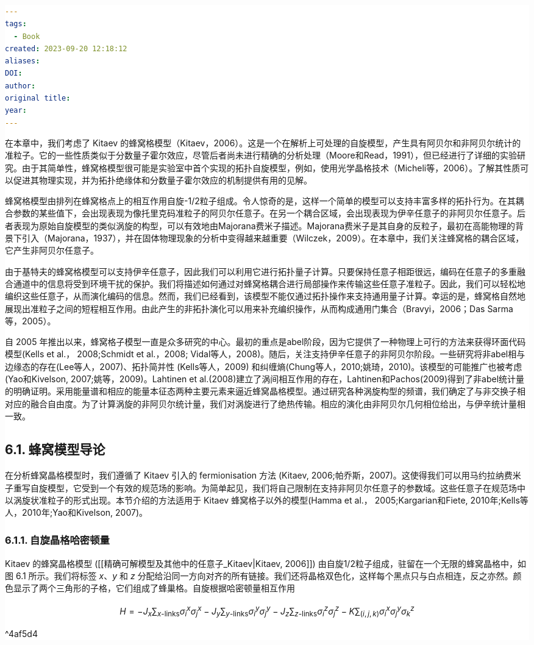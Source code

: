 ```yaml
---
tags:
  - Book
created: 2023-09-20 12:18:12
aliases: 
DOI: 
author: 
original title: 
year:
---
```

在本章中，我们考虑了 Kitaev 的蜂窝格模型（Kitaev，2006）。这是一个在解析上可处理的自旋模型，产生具有阿贝尔和非阿贝尔统计的准粒子。它的一些性质类似于分数量子霍尔效应，尽管后者尚未进行精确的分析处理（Moore和Read，1991），但已经进行了详细的实验研究。由于其简单性，蜂窝格模型很可能是实验室中首个实现的拓扑自旋模型，例如，使用光学晶格技术（Micheli等，2006）。了解其性质可以促进其物理实现，并为拓扑绝缘体和分数量子霍尔效应的机制提供有用的见解。

蜂窝格模型由排列在蜂窝格点上的相互作用自旋-1/2粒子组成。令人惊奇的是，这样一个简单的模型可以支持丰富多样的拓扑行为。在其耦合参数的某些值下，会出现表现为像托里克码准粒子的阿贝尔任意子。在另一个耦合区域，会出现表现为伊辛任意子的非阿贝尔任意子。后者表现为原始自旋模型的类似涡旋的构型，可以有效地由Majorana费米子描述。Majorana费米子是其自身的反粒子，最初在高能物理的背景下引入（Majorana，1937），并在固体物理现象的分析中变得越来越重要（Wilczek，2009）。在本章中，我们关注蜂窝格的耦合区域，它产生非阿贝尔任意子。

由于基特夫的蜂窝格模型可以支持伊辛任意子，因此我们可以利用它进行拓扑量子计算。只要保持任意子相距很远，编码在任意子的多重融合通道中的信息将受到环境干扰的保护。我们将描述如何通过对蜂窝格耦合进行局部操作来传输这些任意子准粒子。因此，我们可以轻松地编织这些任意子，从而演化编码的信息。然而，我们已经看到，该模型不能仅通过拓扑操作来支持通用量子计算。幸运的是，蜂窝格自然地展现出准粒子之间的短程相互作用。由此产生的非拓扑演化可以用来补充编织操作，从而构成通用门集合（Bravyi，2006；Das Sarma等，2005）。

自 2005 年推出以来，蜂窝格子模型一直是众多研究的中心。最初的重点是abel阶段，因为它提供了一种物理上可行的方法来获得环面代码模型(Kells et al.， 2008;Schmidt et al.，2008; Vidal等人，2008)。随后，关注支持伊辛任意子的非阿贝尔阶段。一些研究将非abel相与边缘态的存在(Lee等人，2007)、拓扑简并性 (Kells等人，2009) 和纠缠熵(Chung等人，2010;姚琦，2010)。该模型的可能推广也被考虑(Yao和Kivelson, 2007;姚等，2009)。Lahtinen et al.(2008)建立了涡间相互作用的存在，Lahtinen和Pachos(2009)得到了非abel统计量的明确证明。采用能量谱和相应的能量本征态两种主要元素来逼近蜂窝晶格模型。通过研究各种涡旋构型的频谱，我们确定了与非交换子相对应的融合自由度。为了计算涡旋的非阿贝尔统计量，我们对涡旋进行了绝热传输。相应的演化由非阿贝尔几何相位给出，与伊辛统计量相一致。

## 6.1. 蜂窝模型导论

在分析蜂窝晶格模型时，我们遵循了 Kitaev 引入的 fermionisation 方法 (Kitaev, 2006;帕乔斯，2007)。这使得我们可以用马约拉纳费米子重写自旋模型，它受到一个有效的规范场的影响。为简单起见，我们将自己限制在支持非阿贝尔任意子的参数域。这些任意子在规范场中以涡旋状准粒子的形式出现。本节介绍的方法适用于 Kitaev 蜂窝格子以外的模型(Hamma et al.， 2005;Kargarian和Fiete, 2010年;Kells等人，2010年;Yao和Kivelson, 2007)。


### 6.1.1. 自旋晶格哈密顿量

Kitaev 的蜂窝晶格模型 ([[精确可解模型及其他中的任意子_Kitaev|Kitaev, 2006]]) 由自旋1/2粒子组成，驻留在一个无限的蜂窝晶格中，如图 6.1 所示。我们将标签 $x$、$y$ 和 $z$ 分配给沿同一方向对齐的所有链接。我们还将晶格双色化，这样每个黑点只与白点相连，反之亦然。颜色显示了两个三角形的子格，它们组成了蜂巢格。自旋根据哈密顿量相互作用

$$
H = -J_x \sum_{x\text{-links}}
\sigma_i^x \sigma_j^x
-J_y \sum_{y\text{-links}}
\sigma_i^y \sigma_j^y
-J_z \sum_{z\text{-links}}
\sigma_i^z \sigma_j^z
-K\sum_{(i,j,k)}
\sigma_i^x \sigma_j^y \sigma_k^z \tag{6.1}
$$

^4af5d4
